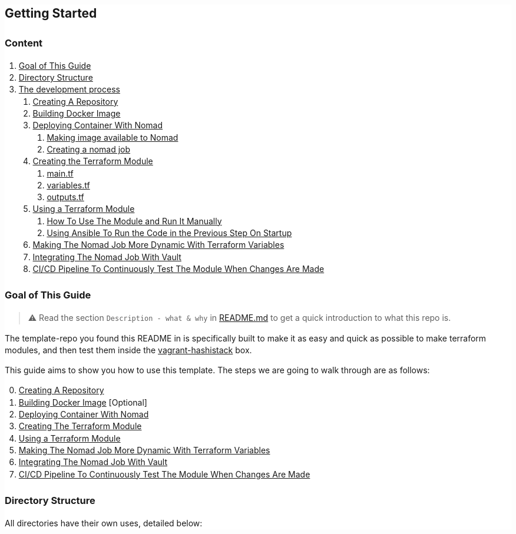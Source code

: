 ## Getting Started

### Content
1. [Goal of This Guide](#goal-of-this-guide)
2. [Directory Structure](#directory-structure)
3. [The development process](#the-development-process)
    1. [Creating A Repository](#0-creating-a-repository)
    2. [Building Docker Image](#1-building-docker-image)
    3. [Deploying Container With Nomad](#2-deploying-container-with-nomad)
        1. [Making image available to Nomad](#a-making-image-available-to-nomad)
        2. [Creating a nomad job](#b-creating-a-nomad-job)
    4. [Creating the Terraform Module](#3-creating-the-terraform-module)
        1. [main.tf](#maintf)
        2. [variables.tf](#variablestf)
        3. [outputs.tf](#outputstf)
    5. [Using a Terraform Module](#4-using-a-terraform-module)
        1. [How To Use The Module and Run It Manually](#a-how-to-use-the-module-and-run-it-manually)
        2. [Using Ansible To Run the Code in the Previous Step On Startup](#b-using-ansible-to-run-the-code-in-the-previous-step-on-startup)
    6. [Making The Nomad Job More Dynamic With Terraform Variables](#5-making-the-nomad-job-more-dynamic-with-terraform-variables)
    7. [Integrating The Nomad Job With Vault](#6-integrating-the-nomad-job-with-vault)
    8. [CI/CD Pipeline To Continuously Test The Module When Changes Are Made](#7-cicd-pipeline-to-continuously-test-the-module-when-changes-are-made)


### Goal of This Guide

> :warning: Read the section `Description - what & why` in [README.md](/README.md) to get a quick introduction to what this repo is.

The template-repo you found this README in is specifically built to make it as easy and quick as possible to make terraform modules, and then test them inside the [vagrant-hashistack](https://app.vagrantup.com/fredrikhgrelland/boxes/hashistack) box. 

This guide aims to show you how to use this template. 
The steps we are going to walk through are as follows:

0. [Creating A Repository](#0-creating-a-repository)
1. [Building Docker Image](#1-building-docker-image) [Optional]
2. [Deploying Container With Nomad](#2-deploying-container-with-nomad)
3. [Creating The Terraform Module](#3-creating-the-terraform-module)
4. [Using a Terraform Module](#4-using-a-terraform-module)
5. [Making The Nomad Job More Dynamic With Terraform Variables](#5-making-the-nomad-job-more-dynamic-with-terraform-variables)
6. [Integrating The Nomad Job With Vault](#6-integrating-the-nomad-job-with-vault)
7. [CI/CD Pipeline To Continuously Test The Module When Changes Are Made](#7-cicd-pipeline-to-continuously-test-the-module-when-changes-are-made)

### Directory Structure
All directories have their own uses, detailed below:
